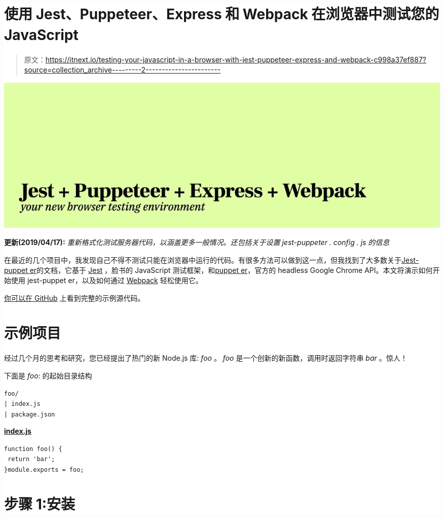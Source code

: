 # 使用 Jest、Puppeteer、Express 和 Webpack 在浏览器中测试您的 JavaScript

> 原文：<https://itnext.io/testing-your-javascript-in-a-browser-with-jest-puppeteer-express-and-webpack-c998a37ef887?source=collection_archive---------2----------------------->

![](img/6cdd21433dec0d4265a3d06f795b9d82.png)

**更新(2019/04/17):** *重新格式化测试服务器代码，以涵盖更多一般情况。还包括关于设置 jest-puppeter . config . js 的信息*

在最近的几个项目中，我发现自己不得不测试只能在浏览器中运行的代码。有很多方法可以做到这一点，但我找到了大多数关于[Jest-puppet er](https://github.com/smooth-code/jest-puppeteer)的文档，它基于 [Jest](https://facebook.github.io/jest/en) ，脸书的 JavaScript 测试框架，和[puppet er](https://github.com/GoogleChrome/puppeteer)，官方的 headless Google Chrome API。本文将演示如何开始使用 jest-puppet er，以及如何通过 [Webpack](https://webpack.js.org/) 轻松使用它。

[你可以在 GitHub](https://github.com/czycha/example-jest-puppeteer-webpack) 上看到完整的示例源代码。

# 示例项目

经过几个月的思考和研究，您已经提出了热门的新 Node.js 库: *foo* 。 *foo* 是一个创新的新函数，调用时返回字符串 *bar* 。惊人！

下面是 *foo:* 的起始目录结构

```
foo/
| index.js
| package.json
```

[**index.js**](https://github.com/czycha/example-jest-puppeteer-webpack/blob/master/index.js)

```
function foo() {
 return 'bar';
}module.exports = foo;
```

# 步骤 1:安装
